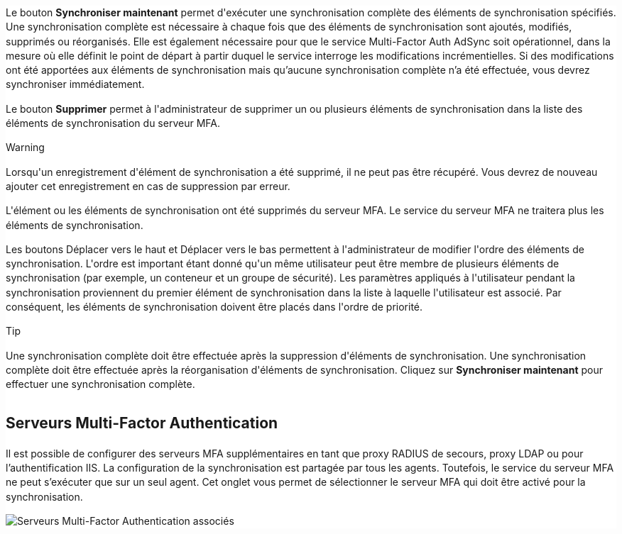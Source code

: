 Le bouton **Synchroniser maintenant** permet d'exécuter une synchronisation complète des éléments de synchronisation spécifiés.  Une synchronisation complète est nécessaire à chaque fois que des éléments de synchronisation sont ajoutés, modifiés, supprimés ou réorganisés.  Elle est également nécessaire pour que le service Multi-Factor Auth AdSync soit opérationnel, dans la mesure où elle définit le point de départ à partir duquel le service interroge les modifications incrémentielles.  Si des modifications ont été apportées aux éléments de synchronisation mais qu’aucune synchronisation complète n’a été effectuée, vous devrez synchroniser immédiatement.

Le bouton **Supprimer** permet à l'administrateur de supprimer un ou plusieurs éléments de synchronisation dans la liste des éléments de synchronisation du serveur MFA.

> [!WARNING]
> Lorsqu'un enregistrement d'élément de synchronisation a été supprimé, il ne peut pas être récupéré. Vous devrez de nouveau ajouter cet enregistrement en cas de suppression par erreur.

L'élément ou les éléments de synchronisation ont été supprimés du serveur MFA.  Le service du serveur MFA ne traitera plus les éléments de synchronisation.

Les boutons Déplacer vers le haut et Déplacer vers le bas permettent à l'administrateur de modifier l'ordre des éléments de synchronisation.  L'ordre est important étant donné qu'un même utilisateur peut être membre de plusieurs éléments de synchronisation (par exemple, un conteneur et un groupe de sécurité).  Les paramètres appliqués à l'utilisateur pendant la synchronisation proviennent du premier élément de synchronisation dans la liste à laquelle l'utilisateur est associé.  Par conséquent, les éléments de synchronisation doivent être placés dans l'ordre de priorité.

> [!TIP]
> Une synchronisation complète doit être effectuée après la suppression d'éléments de synchronisation.  Une synchronisation complète doit être effectuée après la réorganisation d'éléments de synchronisation.  Cliquez sur **Synchroniser maintenant** pour effectuer une synchronisation complète.

## <a name="multi-factor-authentication-servers"></a>Serveurs Multi-Factor Authentication

Il est possible de configurer des serveurs MFA supplémentaires en tant que proxy RADIUS de secours, proxy LDAP ou pour l’authentification IIS. La configuration de la synchronisation est partagée par tous les agents. Toutefois, le service du serveur MFA ne peut s’exécuter que sur un seul agent. Cet onglet vous permet de sélectionner le serveur MFA qui doit être activé pour la synchronisation.

![Serveurs Multi-Factor Authentication associés](./media/howto-mfaserver-dir-ad/dirint6.png)
